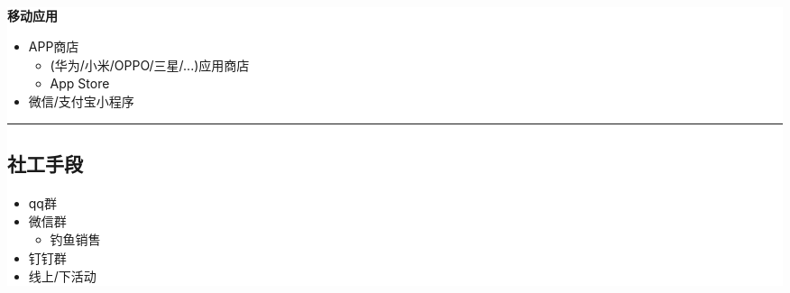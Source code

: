 **移动应用**
- APP商店
    - (华为/小米/OPPO/三星/...)应用商店
    - App Store
- 微信/支付宝小程序

---

## 社工手段

- qq群
- 微信群
    - 钓鱼销售
- 钉钉群
- 线上/下活动
